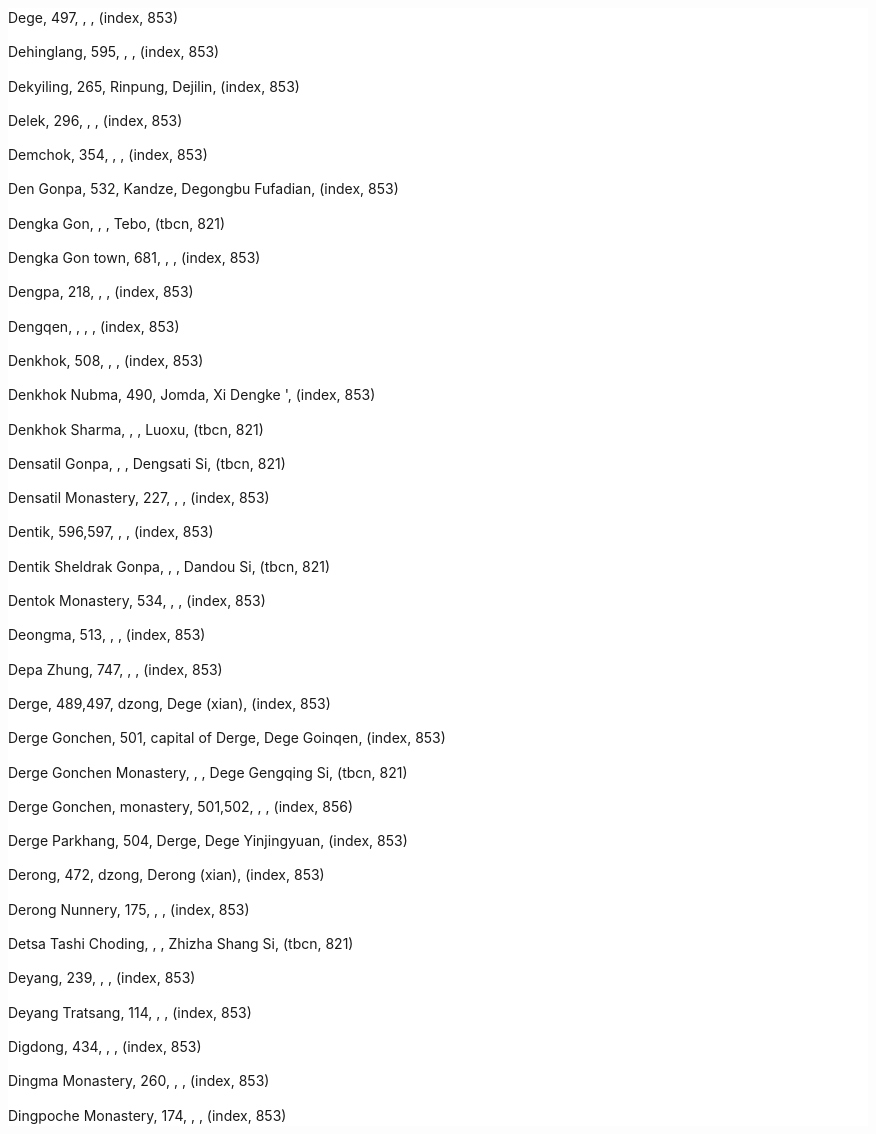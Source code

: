 Dege, 497, , , (index, 853)

Dehinglang, 595, , , (index, 853)

Dekyiling, 265, Rinpung, Dejilin, (index, 853)

Delek, 296, , , (index, 853)

Demchok, 354, , , (index, 853)

Den Gonpa, 532, Kandze, Degongbu Fufadian, (index, 853)

Dengka Gon, , , Tebo, (tbcn, 821)

Dengka Gon town, 681, , , (index, 853)

Dengpa, 218, , , (index, 853)

Dengqen, , , , (index, 853)

Denkhok, 508, , , (index, 853)

Denkhok Nubma, 490, Jomda, Xi Dengke ', (index, 853)

Denkhok Sharma, , , Luoxu, (tbcn, 821)

Densatil Gonpa, , , Dengsati Si, (tbcn, 821)

Densatil Monastery, 227, , , (index, 853)

Dentik, 596,597, , , (index, 853)

Dentik Sheldrak Gonpa, , , Dandou Si, (tbcn, 821)

Dentok Monastery, 534, , , (index, 853)

Deongma, 513, , , (index, 853)

Depa Zhung, 747, , , (index, 853)

Derge, 489,497, dzong, Dege (xian), (index, 853)

Derge Gonchen, 501, capital of Derge, Dege Goinqen, (index, 853)

Derge Gonchen Monastery, , , Dege Gengqing Si, (tbcn, 821)

Derge Gonchen, monastery, 501,502, , , (index, 856)

Derge Parkhang, 504, Derge, Dege Yinjingyuan, (index, 853)

Derong, 472, dzong, Derong (xian), (index, 853)

Derong Nunnery, 175, , , (index, 853)

Detsa Tashi Choding, , , Zhizha Shang Si, (tbcn, 821)

Deyang, 239, , , (index, 853)

Deyang Tratsang, 114, , , (index, 853)

Digdong, 434, , , (index, 853)

Dingma Monastery, 260, , , (index, 853)

Dingpoche Monastery, 174, , , (index, 853)

